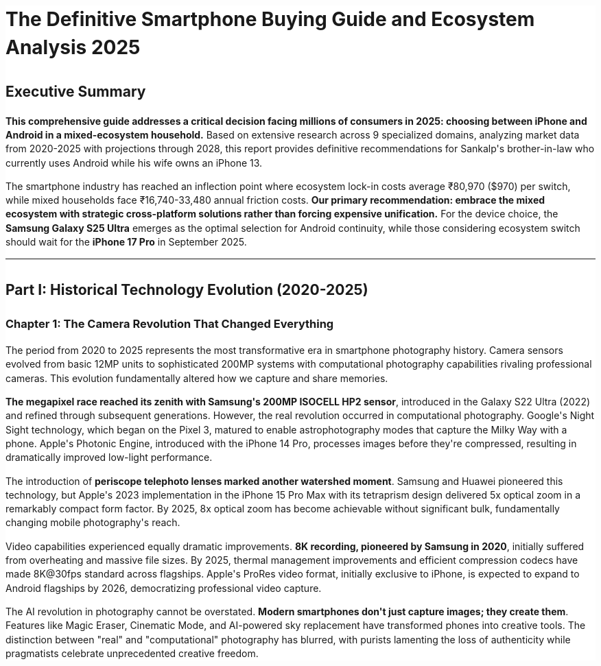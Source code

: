 # The Definitive Smartphone Buying Guide and Ecosystem Analysis 2025

## Executive Summary

**This comprehensive guide addresses a critical decision facing millions of consumers in 2025: choosing between iPhone and Android in a mixed-ecosystem household.** Based on extensive research across 9 specialized domains, analyzing market data from 2020-2025 with projections through 2028, this report provides definitive recommendations for Sankalp's brother-in-law who currently uses Android while his wife owns an iPhone 13.

The smartphone industry has reached an inflection point where ecosystem lock-in costs average ₹80,970 ($970) per switch, while mixed households face ₹16,740-33,480 annual friction costs. **Our primary recommendation: embrace the mixed ecosystem with strategic cross-platform solutions rather than forcing expensive unification.** For the device choice, the **Samsung Galaxy S25 Ultra** emerges as the optimal selection for Android continuity, while those considering ecosystem switch should wait for the **iPhone 17 Pro** in September 2025.

---

## Part I: Historical Technology Evolution (2020-2025)

### Chapter 1: The Camera Revolution That Changed Everything

The period from 2020 to 2025 represents the most transformative era in smartphone photography history. Camera sensors evolved from basic 12MP units to sophisticated 200MP systems with computational photography capabilities rivaling professional cameras. This evolution fundamentally altered how we capture and share memories.

**The megapixel race reached its zenith with Samsung's 200MP ISOCELL HP2 sensor**, introduced in the Galaxy S22 Ultra (2022) and refined through subsequent generations. However, the real revolution occurred in computational photography. Google's Night Sight technology, which began on the Pixel 3, matured to enable astrophotography modes that capture the Milky Way with a phone. Apple's Photonic Engine, introduced with the iPhone 14 Pro, processes images before they're compressed, resulting in dramatically improved low-light performance.

The introduction of **periscope telephoto lenses marked another watershed moment**. Samsung and Huawei pioneered this technology, but Apple's 2023 implementation in the iPhone 15 Pro Max with its tetraprism design delivered 5x optical zoom in a remarkably compact form factor. By 2025, 8x optical zoom has become achievable without significant bulk, fundamentally changing mobile photography's reach.

Video capabilities experienced equally dramatic improvements. **8K recording, pioneered by Samsung in 2020**, initially suffered from overheating and massive file sizes. By 2025, thermal management improvements and efficient compression codecs have made 8K@30fps standard across flagships. Apple's ProRes video format, initially exclusive to iPhone, is expected to expand to Android flagships by 2026, democratizing professional video capture.

The AI revolution in photography cannot be overstated. **Modern smartphones don't just capture images; they create them**. Features like Magic Eraser, Cinematic Mode, and AI-powered sky replacement have transformed phones into creative tools. The distinction between "real" and "computational" photography has blurred, with purists lamenting the loss of authenticity while pragmatists celebrate unprecedented creative freedom.
